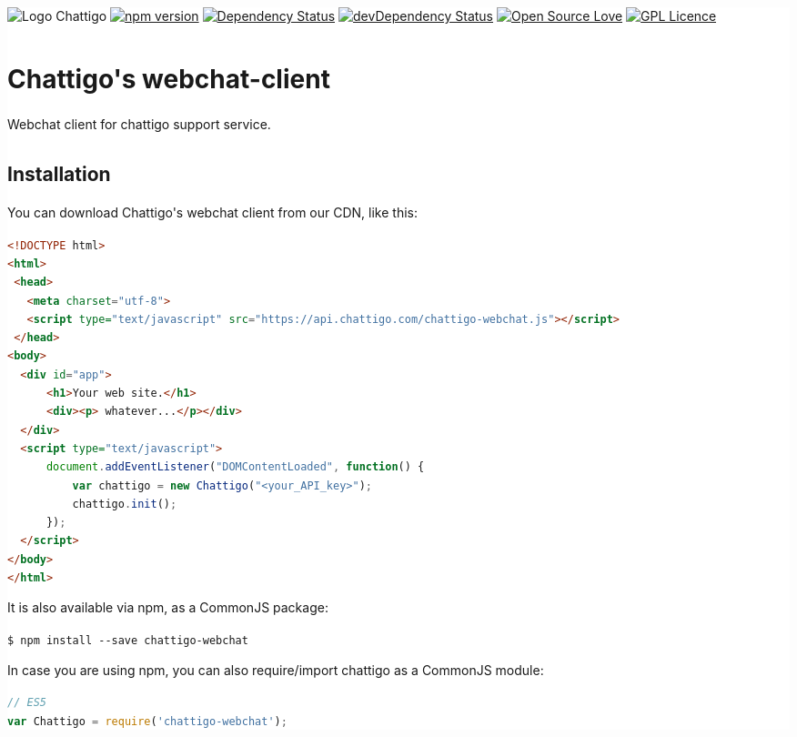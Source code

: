 ![Logo Chattigo](https://raw.githubusercontent.com/throoze/chattigo-webchat/develop/src/assets/images/CHATTIGO.png)
[![npm version](https://badge.fury.io/js/chattigo-webchat.svg)](https://badge.fury.io/js/chattigo-webchat)
[![Dependency Status](https://david-dm.org/throoze/chattigo-webchat.svg)](https://david-dm.org/throoze/chattigo-webchat)
[![devDependency Status](https://david-dm.org/throoze/chattigo-webchat/dev-status.svg)](https://david-dm.org/throoze/chattigo-webchat#info=devDependencies)
[![Open Source Love](https://badges.frapsoft.com/os/v1/open-source.svg?v=103)](https://opensource.org/)
[![GPL Licence](https://badges.frapsoft.com/os/gpl/gpl.svg?v=103)](https://opensource.org/licenses/GPL-3.0/)
# Chattigo's webchat-client
Webchat client for chattigo support service.

## Installation
You can download Chattigo's webchat client from our CDN, like this:

```html
<!DOCTYPE html>
<html>
 <head>
   <meta charset="utf-8">
   <script type="text/javascript" src="https://api.chattigo.com/chattigo-webchat.js"></script>
 </head>
<body>
  <div id="app">
      <h1>Your web site.</h1>
      <div><p> whatever...</p></div>
  </div>
  <script type="text/javascript">
      document.addEventListener("DOMContentLoaded", function() {
          var chattigo = new Chattigo("<your_API_key>");
          chattigo.init();
      });
  </script>
</body>
</html>
```

It is also available via npm, as a CommonJS package:


    $ npm install --save chattigo-webchat


In case you are using npm, you can also require/import chattigo as a CommonJS
module:

```js
// ES5
var Chattigo = require('chattigo-webchat');
```
